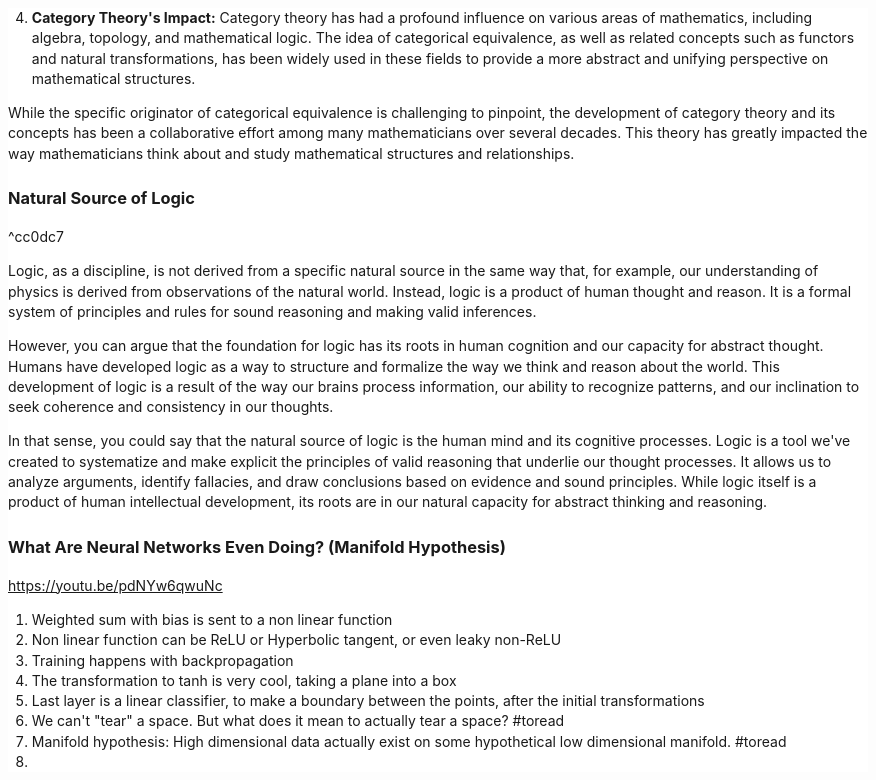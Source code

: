 4. **Category Theory's Impact:** Category theory has had a profound influence on various areas of mathematics, including algebra, topology, and mathematical logic. The idea of categorical equivalence, as well as related concepts such as functors and natural transformations, has been widely used in these fields to provide a more abstract and unifying perspective on mathematical structures.

While the specific originator of categorical equivalence is challenging to pinpoint, the development of category theory and its concepts has been a collaborative effort among many mathematicians over several decades. This theory has greatly impacted the way mathematicians think about and study mathematical structures and relationships.

### Natural Source of Logic

^cc0dc7

Logic, as a discipline, is not derived from a specific natural source in the same way that, for example, our understanding of physics is derived from observations of the natural world. Instead, logic is a product of human thought and reason. It is a formal system of principles and rules for sound reasoning and making valid inferences.

However, you can argue that the foundation for logic has its roots in human cognition and our capacity for abstract thought. Humans have developed logic as a way to structure and formalize the way we think and reason about the world. This development of logic is a result of the way our brains process information, our ability to recognize patterns, and our inclination to seek coherence and consistency in our thoughts.

In that sense, you could say that the natural source of logic is the human mind and its cognitive processes. Logic is a tool we've created to systematize and make explicit the principles of valid reasoning that underlie our thought processes. It allows us to analyze arguments, identify fallacies, and draw conclusions based on evidence and sound principles. While logic itself is a product of human intellectual development, its roots are in our natural capacity for abstract thinking and reasoning.

###  What Are Neural Networks Even Doing? (Manifold Hypothesis)
https://youtu.be/pdNYw6qwuNc
1. Weighted sum with bias is sent to a non linear function
2. Non linear function can be ReLU or Hyperbolic tangent, or even leaky non-ReLU
3. Training happens with backpropagation 
4. The transformation to tanh is very cool, taking a plane into a box
5. Last layer is a linear classifier, to make a boundary between the points, after the initial transformations
6. We can't "tear" a space. But what does it mean to actually tear a space? #toread 
7. Manifold hypothesis: High dimensional data actually exist on some hypothetical low dimensional manifold. #toread
8. 

